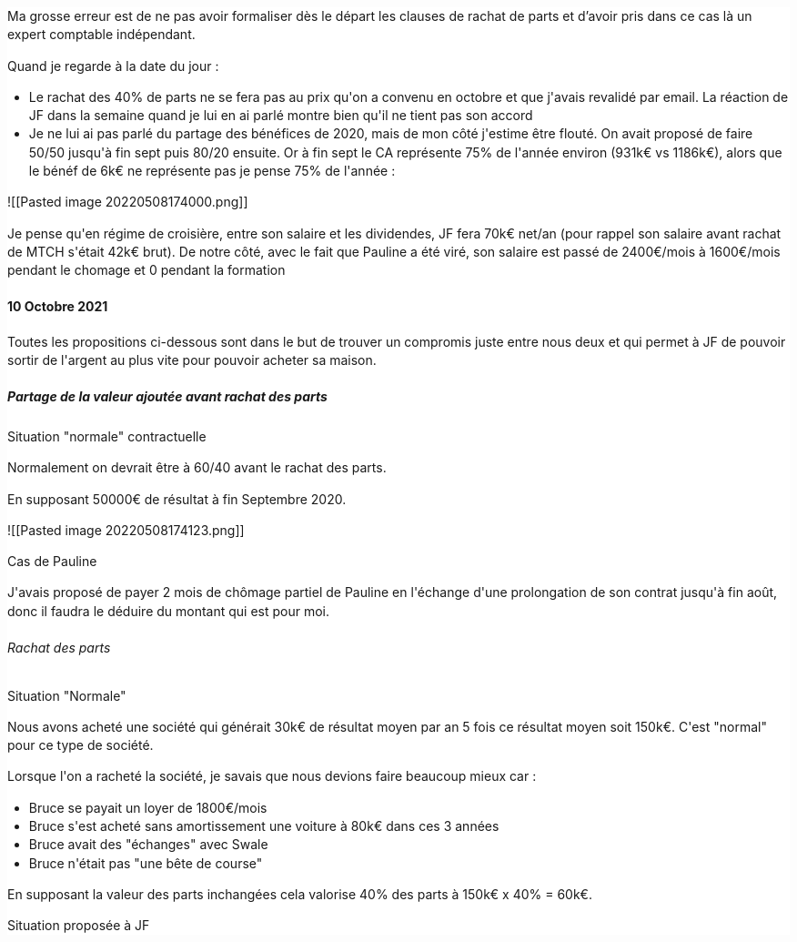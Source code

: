 Ma grosse erreur est de ne pas avoir formaliser dès le départ les clauses de rachat de parts et d’avoir pris dans ce cas là un expert comptable indépendant.

Quand je regarde à la date du jour :

-   Le rachat des 40% de parts ne se fera pas au prix qu'on a convenu en octobre et que j'avais revalidé par email. La réaction de JF dans la semaine quand je lui en ai parlé montre bien qu'il ne tient pas son accord
-   Je ne lui ai pas parlé du partage des bénéfices de 2020, mais de mon côté j'estime être flouté. On avait proposé de faire 50/50 jusqu'à fin sept puis 80/20 ensuite. Or à fin sept le CA représente 75% de l'année environ (931k€ vs 1186k€), alors que le bénéf de 6k€ ne représente pas je pense 75% de l'année :

![[Pasted image 20220508174000.png]]

Je pense qu'en régime de croisière, entre son salaire et les dividendes, JF fera 70k€ net/an (pour rappel son salaire avant rachat de MTCH s'était 42k€ brut). De notre côté, avec le fait que Pauline a été viré, son salaire est passé de 2400€/mois à 1600€/mois pendant le chomage et 0 pendant la formation

#### 10 Octobre 2021

Toutes les propositions ci-dessous sont dans le but de trouver un compromis juste entre nous deux et qui permet à JF de pouvoir sortir de l'argent au plus vite pour pouvoir acheter sa maison.

##### Partage de la valeur ajoutée avant rachat des parts

Situation "normale" contractuelle

Normalement on devrait être à 60/40 avant le rachat des parts.

En supposant 50000€ de résultat à fin Septembre 2020.

![[Pasted image 20220508174123.png]]

Cas de Pauline

J'avais proposé de payer 2 mois de chômage partiel de Pauline en l'échange d'une prolongation de son contrat jusqu'à fin août, donc il faudra le déduire du montant qui est pour moi.

###### Rachat des parts

Situation "Normale"

Nous avons acheté une société qui générait 30k€ de résultat moyen par an 5 fois ce résultat moyen soit 150k€. C'est "normal" pour ce type de société.

Lorsque l'on a racheté la société, je savais que nous devions faire beaucoup mieux car :

-   Bruce se payait un loyer de 1800€/mois
-   Bruce s'est acheté sans amortissement une voiture à 80k€ dans ces 3 années
-   Bruce avait des "échanges" avec Swale
-   Bruce n'était pas "une bête de course"

En supposant la valeur des parts inchangées cela valorise 40% des parts à 150k€ x 40% = 60k€.

Situation proposée à JF
